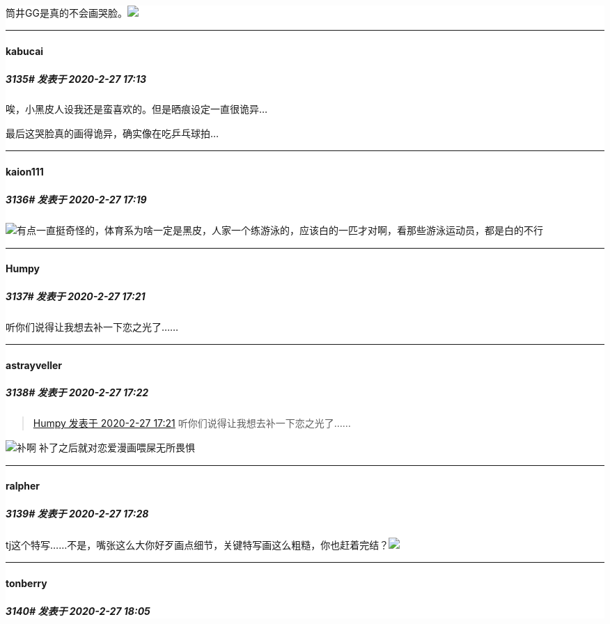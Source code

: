 
筒井GG是真的不会画哭脸。<img src="https://static.saraba1st.com/image/smiley/carton2017/281.png" referrerpolicy="no-referrer">


-----

####  kabucai  
##### 3135#       发表于 2020-2-27 17:13


唉，小黑皮人设我还是蛮喜欢的。但是晒痕设定一直很诡异…


最后这哭脸真的画得诡异，确实像在吃乒乓球拍…


-----

####  kaion111  
##### 3136#       发表于 2020-2-27 17:19


<img src="https://static.saraba1st.com/image/smiley/face2017/018.png" referrerpolicy="no-referrer">有点一直挺奇怪的，体育系为啥一定是黑皮，人家一个练游泳的，应该白的一匹才对啊，看那些游泳运动员，都是白的不行


-----

####  Humpy  
##### 3137#       发表于 2020-2-27 17:21


听你们说得让我想去补一下恋之光了……


-----

####  astrayveller  
##### 3138#       发表于 2020-2-27 17:22


<blockquote><a href="httphttps://bbs.saraba1st.com/2b/forum.php?mod=redirect&amp;goto=findpost&amp;pid=46546202&amp;ptid=1473080" target="_blank">Humpy 发表于 2020-2-27 17:21</a>
听你们说得让我想去补一下恋之光了……</blockquote>
<img src="https://static.saraba1st.com/image/smiley/face2017/035.png" referrerpolicy="no-referrer">补啊 补了之后就对恋爱漫画喂屎无所畏惧


-----

####  ralpher  
##### 3139#       发表于 2020-2-27 17:28


tj这个特写……不是，嘴张这么大你好歹画点细节，关键特写画这么粗糙，你也赶着完结？<img src="https://static.saraba1st.com/image/smiley/face2017/001.png" referrerpolicy="no-referrer">


-----

####  tonberry  
##### 3140#       发表于 2020-2-27 18:05
